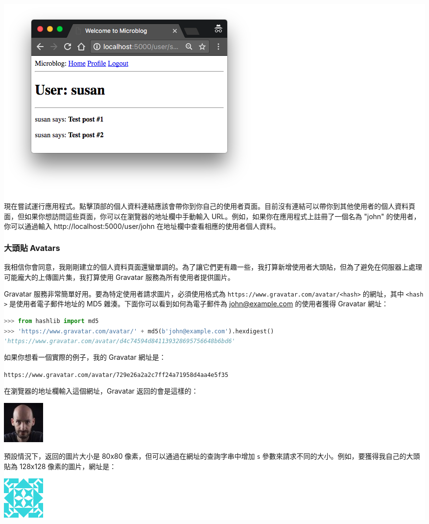 ![](./img/2024-02-02-03-06-14.png)

現在嘗試運行應用程式。點擊頂部的個人資料連結應該會帶你到你自己的使用者頁面。目前沒有連結可以帶你到其他使用者的個人資料頁面，但如果你想訪問這些頁面，你可以在瀏覽器的地址欄中手動輸入 URL。例如，如果你在應用程式上註冊了一個名為 "john" 的使用者，你可以通過輸入 http://localhost:5000/user/john 在地址欄中查看相應的使用者個人資料。

### 大頭貼 Avatars
我相信你會同意，我剛剛建立的個人資料頁面還蠻單調的。為了讓它們更有趣一些，我打算新增使用者大頭貼，但為了避免在伺服器上處理可能龐大的上傳圖片集，我打算使用 Gravatar 服務為所有使用者提供圖片。

Gravatar 服務非常簡單好用。要為特定使用者請求圖片，必須使用格式為 `https://www.gravatar.com/avatar/<hash>` 的網址，其中 `<hash>` 是使用者電子郵件地址的 MD5 雜湊。下面你可以看到如何為電子郵件為 john@example.com 的使用者獲得 Gravatar 網址：

```python
>>> from hashlib import md5
>>> 'https://www.gravatar.com/avatar/' + md5(b'john@example.com').hexdigest()
'https://www.gravatar.com/avatar/d4c74594d841139328695756648b6bd6'
```

如果你想看一個實際的例子，我的 Gravatar 網址是：

`https://www.gravatar.com/avatar/729e26a2a2c7ff24a71958d4aa4e5f35`

在瀏覽器的地址欄輸入這個網址，Gravatar 返回的會是這樣的：

![](./img/2024-02-02-03-07-05.png)

預設情況下，返回的圖片大小是 80x80 像素，但可以通過在網址的查詢字串中增加 `s` 參數來請求不同的大小。例如，要獲得我自己的大頭貼為 128x128 像素的圖片，網址是：

![](./img/2024-02-02-03-07-21.png)

